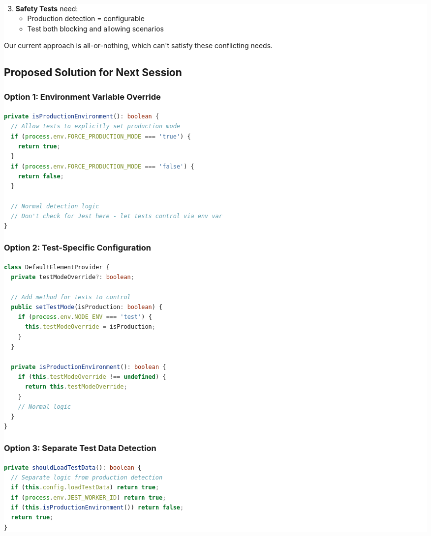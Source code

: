 3. **Safety Tests** need:
   - Production detection = configurable
   - Test both blocking and allowing scenarios

Our current approach is all-or-nothing, which can't satisfy these conflicting needs.

## Proposed Solution for Next Session

### Option 1: Environment Variable Override
```typescript
private isProductionEnvironment(): boolean {
  // Allow tests to explicitly set production mode
  if (process.env.FORCE_PRODUCTION_MODE === 'true') {
    return true;
  }
  if (process.env.FORCE_PRODUCTION_MODE === 'false') {
    return false;
  }
  
  // Normal detection logic
  // Don't check for Jest here - let tests control via env var
}
```

### Option 2: Test-Specific Configuration
```typescript
class DefaultElementProvider {
  private testModeOverride?: boolean;
  
  // Add method for tests to control
  public setTestMode(isProduction: boolean) {
    if (process.env.NODE_ENV === 'test') {
      this.testModeOverride = isProduction;
    }
  }
  
  private isProductionEnvironment(): boolean {
    if (this.testModeOverride !== undefined) {
      return this.testModeOverride;
    }
    // Normal logic
  }
}
```

### Option 3: Separate Test Data Detection
```typescript
private shouldLoadTestData(): boolean {
  // Separate logic from production detection
  if (this.config.loadTestData) return true;
  if (process.env.JEST_WORKER_ID) return true;
  if (this.isProductionEnvironment()) return false;
  return true;
}
```
